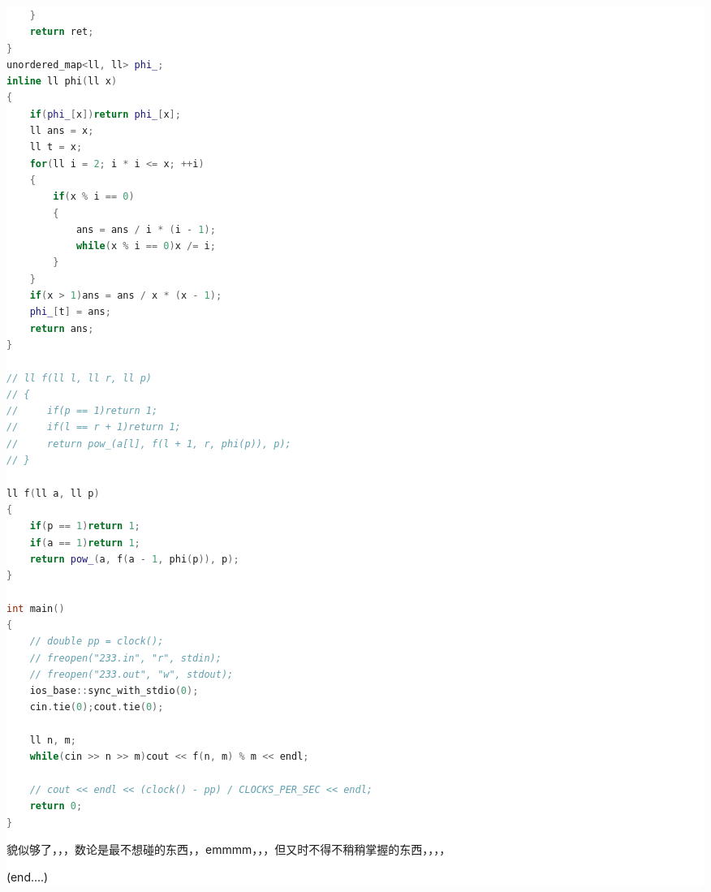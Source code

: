 ```cpp
    }
    return ret;
}
unordered_map<ll, ll> phi_;
inline ll phi(ll x)
{
    if(phi_[x])return phi_[x];
    ll ans = x;
    ll t = x;
    for(ll i = 2; i * i <= x; ++i)
    {
        if(x % i == 0)
        {
            ans = ans / i * (i - 1);
            while(x % i == 0)x /= i;
        }
    }
    if(x > 1)ans = ans / x * (x - 1);
    phi_[t] = ans;
    return ans;
}

// ll f(ll l, ll r, ll p)
// {
//     if(p == 1)return 1;
//     if(l == r + 1)return 1;
//     return pow_(a[l], f(l + 1, r, phi(p)), p);
// }

ll f(ll a, ll p)
{
    if(p == 1)return 1;
    if(a == 1)return 1;
    return pow_(a, f(a - 1, phi(p)), p);
}

int main()
{
    // double pp = clock();
    // freopen("233.in", "r", stdin);
    // freopen("233.out", "w", stdout);
    ios_base::sync_with_stdio(0);
    cin.tie(0);cout.tie(0);

    ll n, m;
    while(cin >> n >> m)cout << f(n, m) % m << endl;

    // cout << endl << (clock() - pp) / CLOCKS_PER_SEC << endl;
    return 0;
}
```


貌似够了，，，数论是最不想碰的东西，，emmmm，，，但又时不得不稍稍掌握的东西，，，，

(end....)